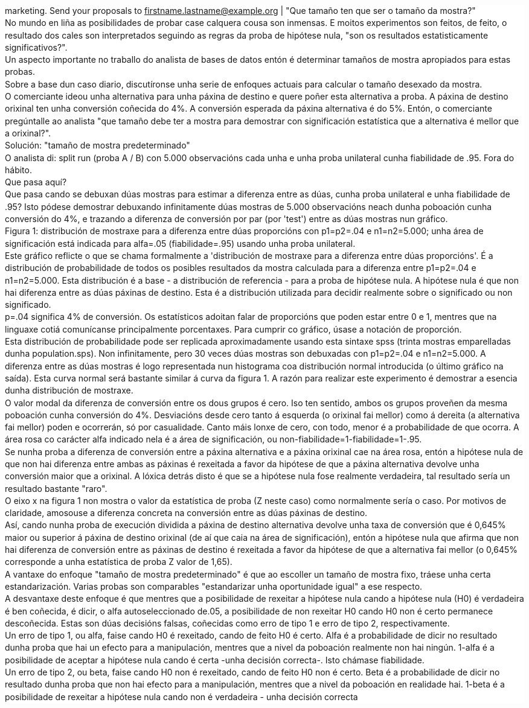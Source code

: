 marketing. Send your proposals to firstname.lastname@example.org | "Que tamaño ten que ser o tamaño da mostra?"<br/>No mundo en liña as posibilidades de probar case calquera cousa son inmensas. E moitos experimentos son feitos, de feito, o resultado dos cales son interpretados seguindo as regras da proba de hipótese nula, "son os resultados estatisticamente significativos?".<br/>Un aspecto importante no traballo do analista de bases de datos entón é determinar tamaños de mostra apropiados para estas probas.<br/>Sobre a base dun caso diario, discutíronse unha serie de enfoques actuais para calcular o tamaño desexado da mostra.<br/>O comerciante ideou unha alternativa para unha páxina de destino e quere poñer esta alternativa a proba. A páxina de destino orixinal ten unha conversión coñecida do 4%. A conversión esperada da páxina alternativa é do 5%. Entón, o comerciante pregúntalle ao analista "que tamaño debe ter a mostra para demostrar con significación estatística que a alternativa é mellor que a orixinal?".<br/>Solución: "tamaño de mostra predeterminado"<br/>O analista di: split run (proba A / B) con 5.000 observacións cada unha e unha proba unilateral cunha fiabilidade de .95. Fora do hábito.<br/>Que pasa aquí?<br/>Que pasa cando se debuxan dúas mostras para estimar a diferenza entre as dúas, cunha proba unilateral e unha fiabilidade de .95? Isto pódese demostrar debuxando infinitamente dúas mostras de 5.000 observacións neach dunha poboación cunha conversión do 4%, e trazando a diferenza de conversión por par (por 'test') entre as dúas mostras nun gráfico.<br/>Figura 1: distribución de mostraxe para a diferenza entre dúas proporcións con p1=p2=.04 e n1=n2=5.000; unha área de significación está indicada para alfa=.05 (fiabilidade=.95) usando unha proba unilateral.<br/>Este gráfico reflicte o que se chama formalmente a 'distribución de mostraxe para a diferenza entre dúas proporcións'. É a distribución de probabilidade de todos os posibles resultados da mostra calculada para a diferenza entre p1=p2=.04 e n1=n2=5.000. Esta distribución é a base - a distribución de referencia - para a proba de hipótese nula. A hipótese nula é que non hai diferenza entre as dúas páxinas de destino. Esta é a distribución utilizada para decidir realmente sobre o significado ou non significado.<br/>p=.04 significa 4% de conversión. Os estatísticos adoitan falar de proporcións que poden estar entre 0 e 1, mentres que na linguaxe cotiá comunícanse principalmente porcentaxes. Para cumprir co gráfico, úsase a notación de proporción.<br/>Esta distribución de probabilidade pode ser replicada aproximadamente usando esta sintaxe spss (trinta mostras emparelladas dunha population.sps). Non infinitamente, pero 30 veces dúas mostras son debuxadas con p1=p2=.04 e n1=n2=5.000. A diferenza entre as dúas mostras é logo representada nun histograma coa distribución normal introducida (o último gráfico na saída). Esta curva normal será bastante similar á curva da figura 1. A razón para realizar este experimento é demostrar a esencia dunha distribución de mostraxe.<br/>O valor modal da diferenza de conversión entre os dous grupos é cero. Iso ten sentido, ambos os grupos proveñen da mesma poboación cunha conversión do 4%. Desviacións desde cero tanto á esquerda (o orixinal fai mellor) como á dereita (a alternativa fai mellor) poden e ocorrerán, só por casualidade. Canto máis lonxe de cero, con todo, menor é a probabilidade de que ocorra. A área rosa co carácter alfa indicado nela é a área de significación, ou non-fiabilidade=1-fiabilidade=1-.95.<br/>Se nunha proba a diferenza de conversión entre a páxina alternativa e a páxina orixinal cae na área rosa, entón a hipótese nula de que non hai diferenza entre ambas as páxinas é rexeitada a favor da hipótese de que a páxina alternativa devolve unha conversión maior que a orixinal. A lóxica detrás disto é que se a hipótese nula fose realmente verdadeira, tal resultado sería un resultado bastante "raro".<br/>O eixo x na figura 1 non mostra o valor da estatística de proba (Z neste caso) como normalmente sería o caso. Por motivos de claridade, amosouse a diferenza concreta na conversión entre as dúas páxinas de destino.<br/>Así, cando nunha proba de execución dividida a páxina de destino alternativa devolve unha taxa de conversión que é 0,645% maior ou superior á páxina de destino orixinal (de aí que caia na área de significación), entón a hipótese nula que afirma que non hai diferenza de conversión entre as páxinas de destino é rexeitada a favor da hipótese de que a alternativa fai mellor (o 0,645% corresponde a unha estatística de proba Z valor de 1,65).<br/>A vantaxe do enfoque "tamaño de mostra predeterminado" é que ao escoller un tamaño de mostra fixo, tráese unha certa estandarización. Varias probas son comparables "estandarizar unha oportunidade igual" a ese respecto.<br/>A desvantaxe deste enfoque é que mentres que a posibilidade de rexeitar a hipótese nula cando a hipótese nula (H0) é verdadeira é ben coñecida, é dicir, o alfa autoseleccionado de.05, a posibilidade de non rexeitar H0 cando H0 non é certo permanece descoñecida. Estas son dúas decisións falsas, coñecidas como erro de tipo 1 e erro de tipo 2, respectivamente.<br/>Un erro de tipo 1, ou alfa, faise cando H0 é rexeitado, cando de feito H0 é certo. Alfa é a probabilidade de dicir no resultado dunha proba que hai un efecto para a manipulación, mentres que a nivel da poboación realmente non hai ningún. 1-alfa é a posibilidade de aceptar a hipótese nula cando é certa -unha decisión correcta-. Isto chámase fiabilidade.<br/>Un erro de tipo 2, ou beta, faise cando H0 non é rexeitado, cando de feito H0 non é certo. Beta é a probabilidade de dicir no resultado dunha proba que non hai efecto para a manipulación, mentres que a nivel da poboación en realidade hai. 1-beta é a posibilidade de rexeitar a hipótese nula cando non é verdadeira - unha decisión correcta
